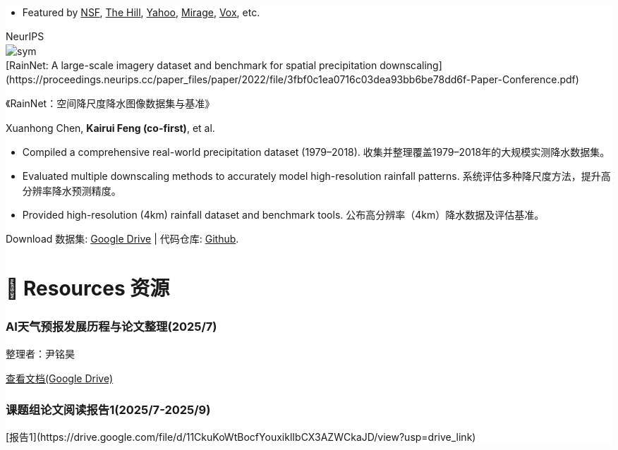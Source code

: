 - Featured by [NSF](https://beta.nsf.gov/news/burying-short-sections-power-lines-could-drastically-reduce-hurricanes-impact-coastal), [The Hill](https://thehill.com/changing-america/resilience/natural-disasters/3606490-burying-just-5-percent-of-power-lines-would-improve-resilience-in-hurricane-prone-regions/), [Yahoo](http://ct.moreover.com/?a=48516502277&p=1pl&v=1&x=8SKzgY8upwY5q_fLSs922Q), [Mirage](http://ct.moreover.com/?a=48509341316&p=1pl&v=1&x=QTjKY8U3xGAsjn1-uI2XWg), [Vox](https://www.vox.com/energy-and-environment/2017/9/14/16301836/florida-irma-harvey-blackouts), etc.

  
</div> </div> 

<div class='paper-box'><div class='paper-box-image'><div><div class="badge">NeurIPS</div><img src='https://github.com/neuralchen/RainNet/raw/main/docs/img/HRGT_201009539_201009571.webp' alt="sym" width="100%"></div></div> <div class='paper-box-text' markdown="1">
[RainNet: A large-scale imagery dataset and benchmark for spatial precipitation downscaling](https://proceedings.neurips.cc/paper_files/paper/2022/file/3fbf0c1ea0716c03dea93bb6be78dd6f-Paper-Conference.pdf)
  
  《RainNet：空间降尺度降水图像数据集与基准》 
  
  Xuanhong Chen, **Kairui Feng (co-first)**, et al.

- Compiled a comprehensive real-world precipitation dataset (1979–2018).
收集并整理覆盖1979–2018年的大规模实测降水数据集。

- Evaluated multiple downscaling methods to accurately model high-resolution rainfall patterns.
系统评估多种降尺度方法，提升高分辨率降水预测精度。

- Provided high-resolution (4km) rainfall dataset and benchmark tools.
公布高分辨率（4km）降水数据及评估基准。

Download 数据集: [Google Drive](https://drive.google.com/file/d/1cvzT3n9N7o06YhykdakOsboyqwTavkEP/view) | 代码仓库: [Github](https://github.com/neuralchen/RainNet?tab=readme-ov-file).
</div> </div> 

# 🤔 Resources 资源

<div class="resource-box">
  <h3>AI天气预报发展历程与论文整理(2025/7)</h3>
  <p>整理者：尹铭昊</p>
  <a href="https://drive.google.com/file/d/1po7fmvepcOrhQakiMIOe90rCAMSAuVlq/view?usp=sharing" class="btn">查看文档(Google Drive)</a>
</div>

<div class="resource-box"> <h3> 课题组论文阅读报告1(2025/7-2025/9)</h3> [报告1](https://drive.google.com/file/d/11CkuKoWtBocfYouxiklIbCX3AZWCkaJD/view?usp=drive_link)</div>


